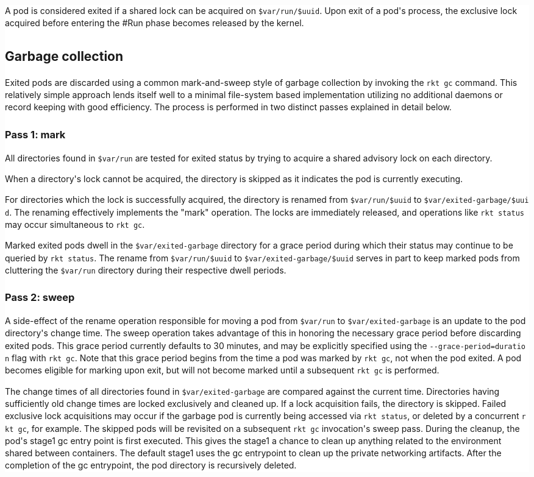 A pod is considered exited if a shared lock can be acquired on `$var/run/$uuid`.
Upon exit of a pod's process, the exclusive lock acquired before entering the #Run phase becomes released by the kernel.

## Garbage collection

Exited pods are discarded using a common mark-and-sweep style of garbage collection by invoking the `rkt gc` command.
This relatively simple approach lends itself well to a minimal file-system based implementation utilizing no additional daemons or record keeping with good efficiency.
The process is performed in two distinct passes explained in detail below.

### Pass 1: mark

All directories found in `$var/run` are tested for exited status by trying to acquire a shared advisory lock on each directory.

When a directory's lock cannot be acquired, the directory is skipped as it indicates the pod is currently executing.

For directories which the lock is successfully acquired, the directory is renamed from `$var/run/$uuid` to `$var/exited-garbage/$uuid`.
The renaming effectively implements the "mark" operation.
The locks are immediately released, and operations like `rkt status` may occur simultaneous to `rkt gc`.

Marked exited pods dwell in the `$var/exited-garbage` directory for a grace period during which their status may continue to be queried by `rkt status`.
The rename from `$var/run/$uuid` to `$var/exited-garbage/$uuid` serves in part to keep marked pods from cluttering the `$var/run` directory during their respective dwell periods.

### Pass 2: sweep

A side-effect of the rename operation responsible for moving a pod from `$var/run` to `$var/exited-garbage` is an update to the pod directory's change time.
The sweep operation takes advantage of this in honoring the necessary grace period before discarding exited pods.
This grace period currently defaults to 30 minutes, and may be explicitly specified using the `--grace-period=duration` flag with `rkt gc`.
Note that this grace period begins from the time a pod was marked by `rkt gc`, not when the pod exited.
A pod becomes eligible for marking upon exit, but will not become marked until a subsequent `rkt gc` is performed.

The change times of all directories found in `$var/exited-garbage` are compared against the current time.
Directories having sufficiently old change times are locked exclusively and cleaned up.
If a lock acquisition fails, the directory is skipped.
Failed exclusive lock acquisitions may occur if the garbage pod is currently being accessed via `rkt status`, or deleted by a concurrent `rkt gc`, for example.
The skipped pods will be revisited on a subsequent `rkt gc` invocation's sweep pass.
During the cleanup, the pod's stage1 gc entry point is first executed.
This gives the stage1 a chance to clean up anything related to the environment shared between containers.
The default stage1 uses the gc entrypoint to clean up the private networking artifacts.
After the completion of the gc entrypoint, the pod directory is recursively deleted.
